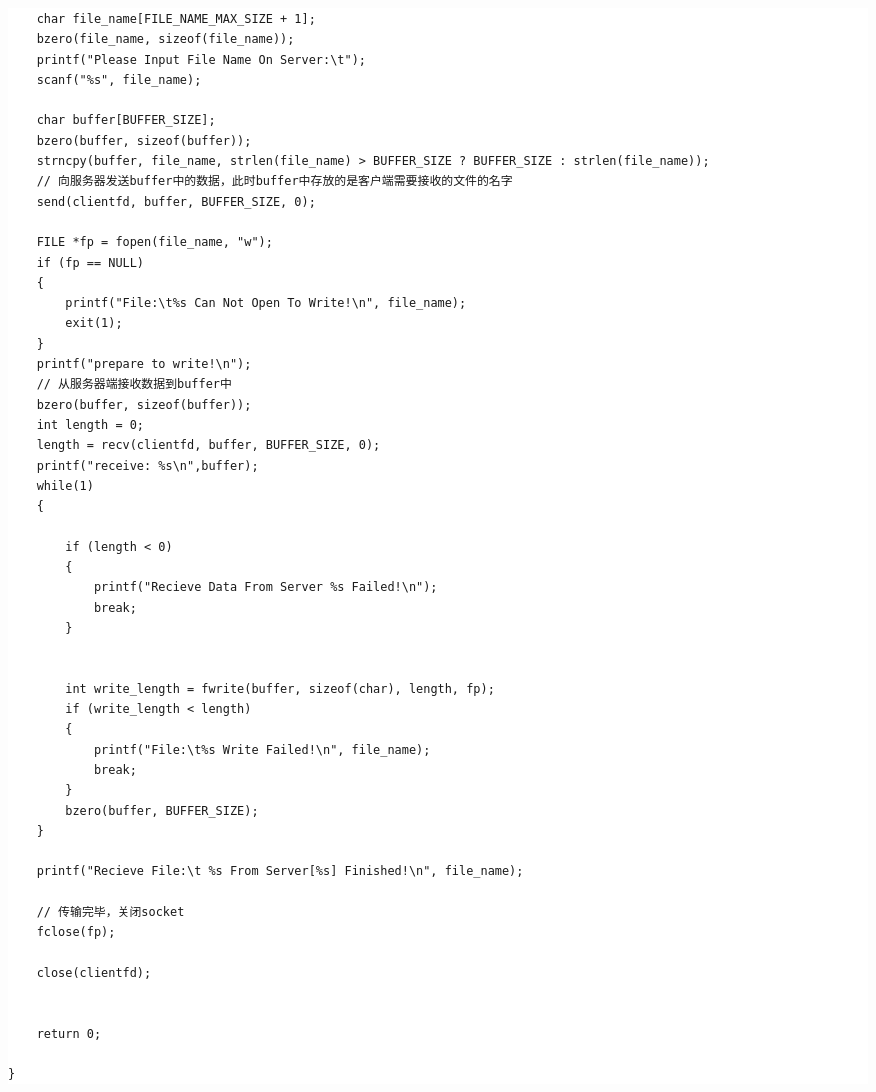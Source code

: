 ```
    char file_name[FILE_NAME_MAX_SIZE + 1];  
    bzero(file_name, sizeof(file_name));  
    printf("Please Input File Name On Server:\t");  
    scanf("%s", file_name);  

    char buffer[BUFFER_SIZE];  
    bzero(buffer, sizeof(buffer));  
    strncpy(buffer, file_name, strlen(file_name) > BUFFER_SIZE ? BUFFER_SIZE : strlen(file_name));  
    // 向服务器发送buffer中的数据，此时buffer中存放的是客户端需要接收的文件的名字  
    send(clientfd, buffer, BUFFER_SIZE, 0);  

    FILE *fp = fopen(file_name, "w");  
    if (fp == NULL)  
    {  
        printf("File:\t%s Can Not Open To Write!\n", file_name);  
        exit(1);  
    }  
    printf("prepare to write!\n");
    // 从服务器端接收数据到buffer中   
    bzero(buffer, sizeof(buffer));  
    int length = 0;  
    length = recv(clientfd, buffer, BUFFER_SIZE, 0);
    printf("receive: %s\n",buffer);
    while(1)  
    {  
	
        if (length < 0)  
        {  
            printf("Recieve Data From Server %s Failed!\n");  
            break;  
        }  
	

        int write_length = fwrite(buffer, sizeof(char), length, fp);  
        if (write_length < length)  
        {  
            printf("File:\t%s Write Failed!\n", file_name);  
            break;  
        }  
        bzero(buffer, BUFFER_SIZE);  
    }  

    printf("Recieve File:\t %s From Server[%s] Finished!\n", file_name);  

    // 传输完毕，关闭socket   
    fclose(fp); 

	close(clientfd);


	return 0;

}
```
